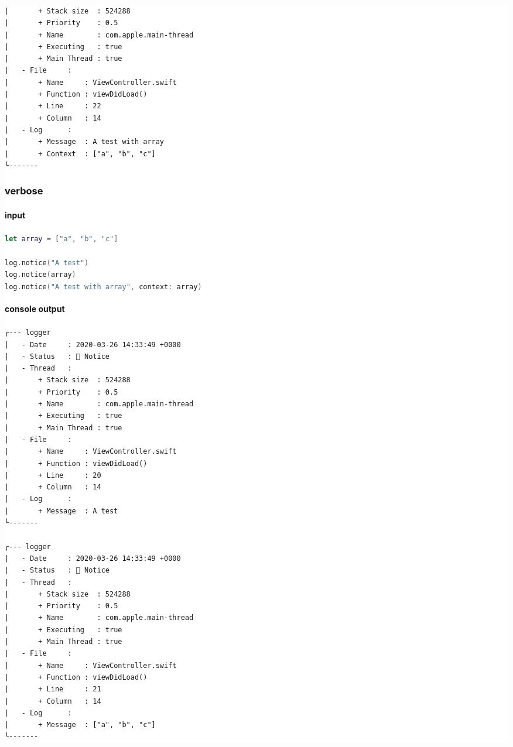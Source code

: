 ``` Text
|		+ Stack size  : 524288
|		+ Priority    : 0.5
|		+ Name        : com.apple.main-thread
|		+ Executing   : true
|		+ Main Thread : true
|	- File     :
|		+ Name     : ViewController.swift
|		+ Function : viewDidLoad()
|		+ Line     : 22
|		+ Column   : 14
|	- Log      :
|		+ Message  : A test with array
|		+ Context  : ["a", "b", "c"]
└-------
```

### verbose
#### input
``` Swift
let array = ["a", "b", "c"]
		
log.notice("A test")
log.notice(array)
log.notice("A test with array", context: array)
```

#### console output
``` Text
┌--- logger
|	- Date     : 2020-03-26 14:33:49 +0000
|	- Status   : 🧡 Notice
|	- Thread   :
|		+ Stack size  : 524288
|		+ Priority    : 0.5
|		+ Name        : com.apple.main-thread
|		+ Executing   : true
|		+ Main Thread : true
|	- File     :
|		+ Name     : ViewController.swift
|		+ Function : viewDidLoad()
|		+ Line     : 20
|		+ Column   : 14
|	- Log      :
|		+ Message  : A test
└-------

┌--- logger
|	- Date     : 2020-03-26 14:33:49 +0000
|	- Status   : 🧡 Notice
|	- Thread   :
|		+ Stack size  : 524288
|		+ Priority    : 0.5
|		+ Name        : com.apple.main-thread
|		+ Executing   : true
|		+ Main Thread : true
|	- File     :
|		+ Name     : ViewController.swift
|		+ Function : viewDidLoad()
|		+ Line     : 21
|		+ Column   : 14
|	- Log      :
|		+ Message  : ["a", "b", "c"]
└-------
```